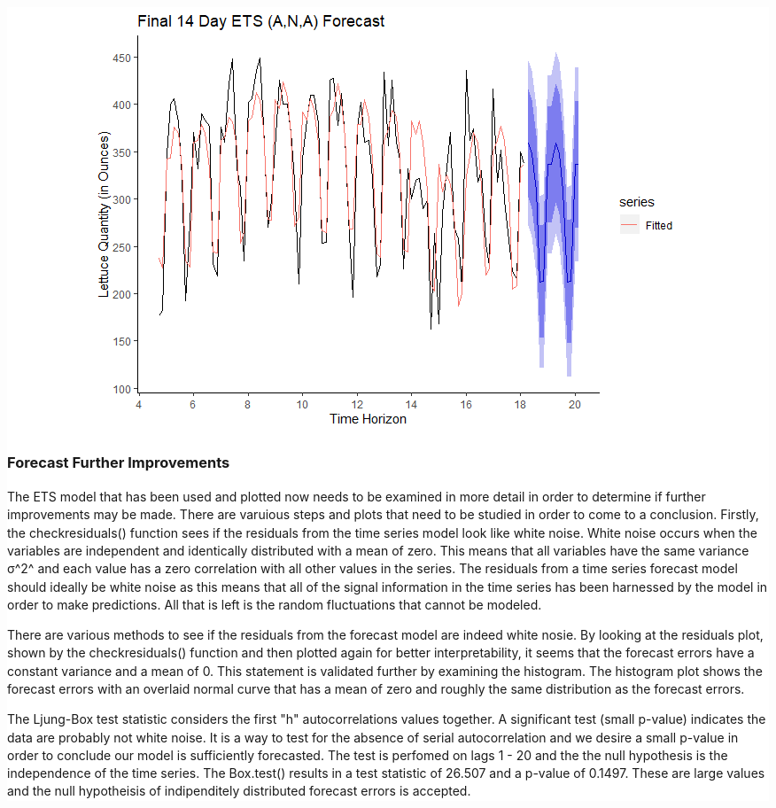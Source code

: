 <img src="lettuce_demand_files/figure-html/unnamed-chunk-18-1.png" angle=90 style="display: block; margin: auto;" />

### Forecast Further Improvements
The ETS model that has been used and plotted now needs to be examined in more detail in order to determine if further improvements may be made. There are varuious steps and plots that need to be studied in order to come to a conclusion. Firstly, the checkresiduals() function sees if the residuals from the time series model look like white noise. White noise occurs when the variables are independent and identically distributed with a mean of zero. This means that all variables have the same variance σ^2^ and each value has a zero correlation with all other values in the series. The residuals from a time series forecast model should ideally be white noise as this means that all of the signal information in the time series has been harnessed by the model in order to make predictions. All that is left is the random fluctuations that cannot be modeled.

There are various methods to see if the residuals from the forecast model are indeed white nosie. By looking at the residuals plot, shown by the checkresiduals() function and then plotted again for better interpretability, it seems that the forecast errors have a constant variance and a mean of 0. This statement is validated further by examining the histogram. The histogram plot shows the forecast errors with an overlaid normal curve that has a mean of zero and roughly the same distribution as the forecast errors.  

The Ljung-Box	test statistic considers the first "h" autocorrelations values together. A significant test (small p-value) indicates the data are probably not white noise. It is a way to test for the absence of serial autocorrelation and we desire a small p-value in order to conclude our model is sufficiently forecasted. The test is perfomed on lags 1 - 20 and the the null hypothesis is the independence of the time series. The Box.test() results in a test statistic of 26.507 and a p-value of 0.1497. These are large values and the null hypotheisis of indipenditely distributed forecast errors is accepted. 
